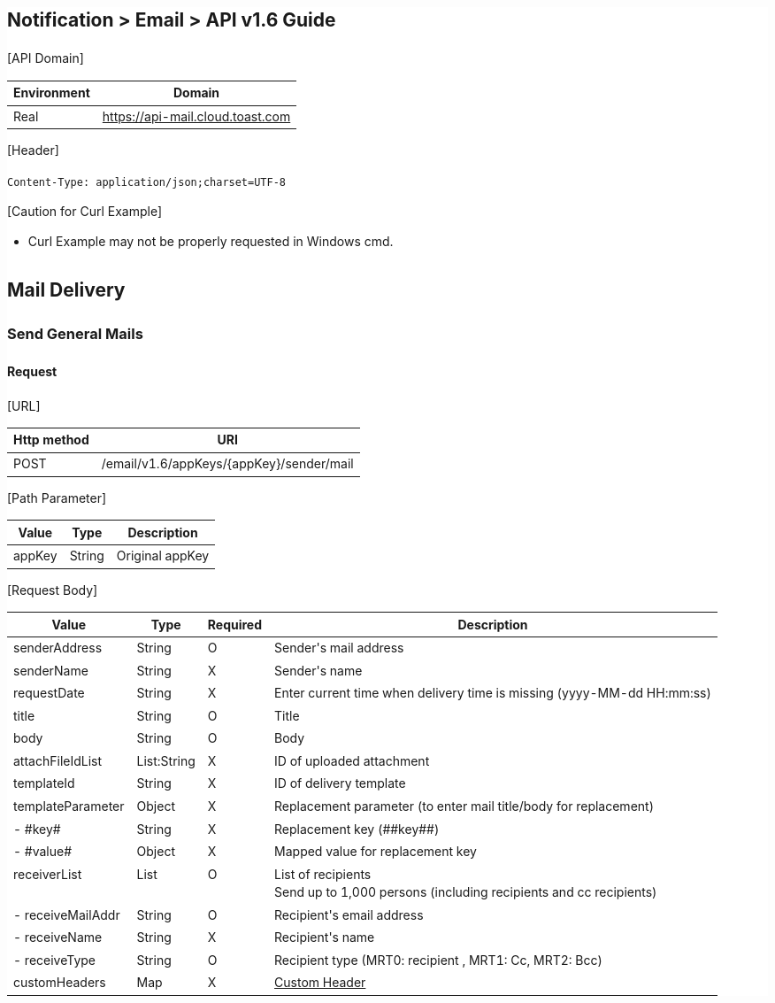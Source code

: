 ## Notification > Email > API v1.6 Guide

[API Domain]

|Environment| Domain |
|---|---|
|Real|	https://api-mail.cloud.toast.com |

[Header]
```
Content-Type: application/json;charset=UTF-8
```

[Caution for Curl Example]

- Curl Example may not be properly requested in Windows cmd.

## Mail Delivery

### Send General Mails

#### Request

[URL]

|Http method|	URI|
|---|---|
|POST|	/email/v1.6/appKeys/{appKey}/sender/mail|

[Path Parameter]

|Value| Type | Description |
|---|---|---|
|appKey|	String| Original appKey |

[Request Body]

| Value             | Type        | Required | Description                                                  |
| ----------------- | ----------- | -------- | ------------------------------------------------------------ |
| senderAddress     | String      | O        | Sender's mail address                                        |
| senderName        | String      | X        | Sender's name                                                |
| requestDate       | String      | X        | Enter current time when delivery time is missing (yyyy-MM-dd HH:mm:ss) |
| title             | String      | O        | Title                                                        |
| body              | String      | O        | Body                                                         |
| attachFileIdList  | List:String | X        | ID of uploaded attachment                                    |
| templateId        | String      | X        | ID of delivery template                                      |
| templateParameter | Object      | X        | Replacement parameter (to enter mail title/body for replacement) |
| - #key#           | String      | X        | Replacement key (##key##)                                    |
| - #value#         | Object      | X        | Mapped value for replacement key                             |
| receiverList      | List        | O        | List of recipients <br/>Send up to 1,000 persons (including recipients and cc recipients) |
| - receiveMailAddr | String      | O        | Recipient's email address                                    |
| - receiveName     | String      | X        | Recipient's name                                             |
| - receiveType     | String      | O        | Recipient type (MRT0: recipient , MRT1: Cc, MRT2: Bcc)       |
| customHeaders     | Map         | X        | [Custom Header](./Overview/#custom-header)                   |